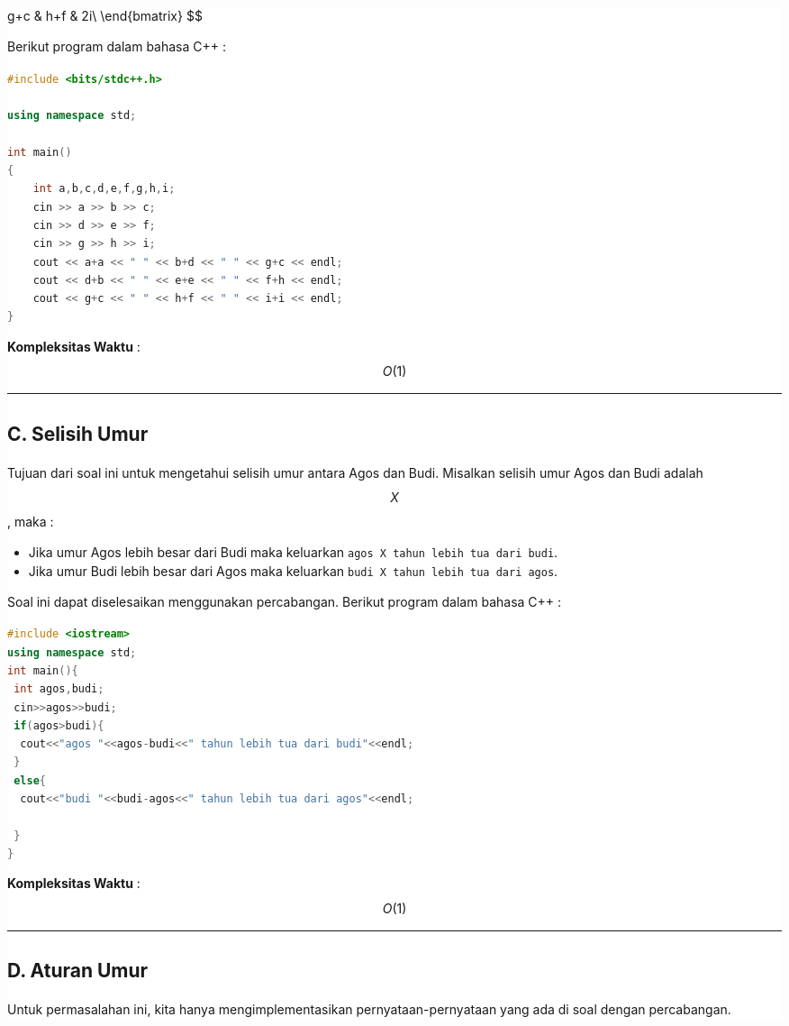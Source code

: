 g+c & h+f & 2i\\
\end{bmatrix}
$$

Berikut program dalam bahasa C++ :
```cpp
#include <bits/stdc++.h>
 
using namespace std;
 
int main()
{
    int a,b,c,d,e,f,g,h,i;
    cin >> a >> b >> c;
    cin >> d >> e >> f;
    cin >> g >> h >> i;
    cout << a+a << " " << b+d << " " << g+c << endl;
    cout << d+b << " " << e+e << " " << f+h << endl;
    cout << g+c << " " << h+f << " " << i+i << endl;
}
```

**Kompleksitas Waktu** : $$O(1)$$

---

## C. Selisih Umur

Tujuan dari soal ini untuk mengetahui selisih umur antara Agos dan Budi. Misalkan selisih umur Agos dan Budi adalah $$X$$, maka :
- Jika umur Agos lebih besar dari Budi maka keluarkan `agos X tahun lebih tua dari budi`. 
- Jika umur Budi lebih besar dari Agos maka keluarkan `budi X tahun lebih tua dari agos`. 

Soal ini dapat diselesaikan menggunakan percabangan. Berikut program dalam bahasa C++ : 

```cpp
#include <iostream>
using namespace std;
int main(){
 int agos,budi;
 cin>>agos>>budi;
 if(agos>budi){
  cout<<"agos "<<agos-budi<<" tahun lebih tua dari budi"<<endl;
 }
 else{
  cout<<"budi "<<budi-agos<<" tahun lebih tua dari agos"<<endl;
  
 }
}
```

**Kompleksitas Waktu** : $$O(1)$$

---
## D. Aturan Umur
Untuk permasalahan ini, kita hanya mengimplementasikan pernyataan-pernyataan yang ada di soal dengan percabangan. 
